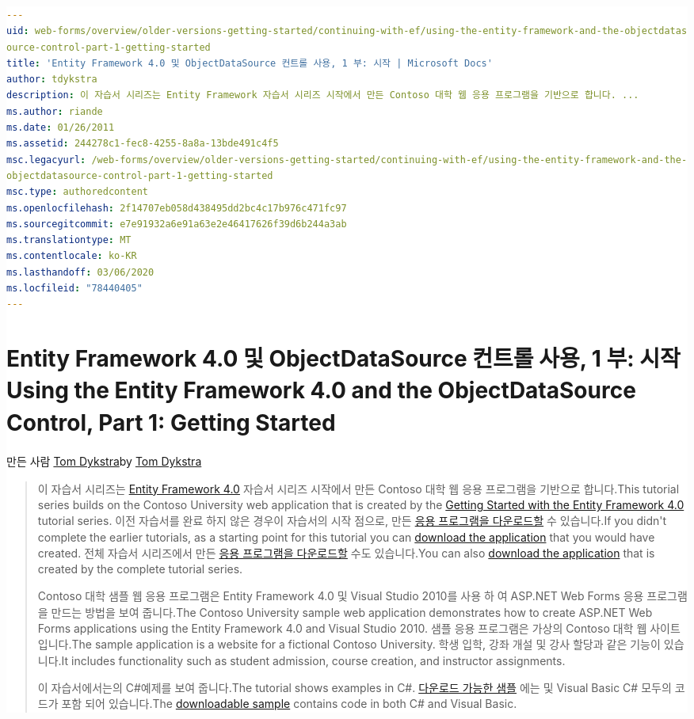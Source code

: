 ```yaml
---
uid: web-forms/overview/older-versions-getting-started/continuing-with-ef/using-the-entity-framework-and-the-objectdatasource-control-part-1-getting-started
title: 'Entity Framework 4.0 및 ObjectDataSource 컨트롤 사용, 1 부: 시작 | Microsoft Docs'
author: tdykstra
description: 이 자습서 시리즈는 Entity Framework 자습서 시리즈 시작에서 만든 Contoso 대학 웹 응용 프로그램을 기반으로 합니다. ...
ms.author: riande
ms.date: 01/26/2011
ms.assetid: 244278c1-fec8-4255-8a8a-13bde491c4f5
msc.legacyurl: /web-forms/overview/older-versions-getting-started/continuing-with-ef/using-the-entity-framework-and-the-objectdatasource-control-part-1-getting-started
msc.type: authoredcontent
ms.openlocfilehash: 2f14707eb058d438495dd2bc4c17b976c471fc97
ms.sourcegitcommit: e7e91932a6e91a63e2e46417626f39d6b244a3ab
ms.translationtype: MT
ms.contentlocale: ko-KR
ms.lasthandoff: 03/06/2020
ms.locfileid: "78440405"
---
```

# <a name="using-the-entity-framework-40-and-the-objectdatasource-control-part-1-getting-started"></a><span data-ttu-id="dee51-104">Entity Framework 4.0 및 ObjectDataSource 컨트롤 사용, 1 부: 시작</span><span class="sxs-lookup"><span data-stu-id="dee51-104">Using the Entity Framework 4.0 and the ObjectDataSource Control, Part 1: Getting Started</span></span>

<span data-ttu-id="dee51-105">만든 사람 [Tom Dykstra](https://github.com/tdykstra)</span><span class="sxs-lookup"><span data-stu-id="dee51-105">by [Tom Dykstra](https://github.com/tdykstra)</span></span>

> <span data-ttu-id="dee51-106">이 자습서 시리즈는 [Entity Framework 4.0](../getting-started-with-ef/the-entity-framework-and-aspnet-getting-started-part-1.md) 자습서 시리즈 시작에서 만든 Contoso 대학 웹 응용 프로그램을 기반으로 합니다.</span><span class="sxs-lookup"><span data-stu-id="dee51-106">This tutorial series builds on the Contoso University web application that is created by the [Getting Started with the Entity Framework 4.0](../getting-started-with-ef/the-entity-framework-and-aspnet-getting-started-part-1.md) tutorial series.</span></span> <span data-ttu-id="dee51-107">이전 자습서를 완료 하지 않은 경우이 자습서의 시작 점으로, 만든 [응용 프로그램을 다운로드할](https://code.msdn.microsoft.com/ASPNET-Web-Forms-97f8ee9a) 수 있습니다.</span><span class="sxs-lookup"><span data-stu-id="dee51-107">If you didn't complete the earlier tutorials, as a starting point for this tutorial you can [download the application](https://code.msdn.microsoft.com/ASPNET-Web-Forms-97f8ee9a) that you would have created.</span></span> <span data-ttu-id="dee51-108">전체 자습서 시리즈에서 만든 [응용 프로그램을 다운로드할](https://code.msdn.microsoft.com/ASPNET-Web-Forms-6c7197aa) 수도 있습니다.</span><span class="sxs-lookup"><span data-stu-id="dee51-108">You can also [download the application](https://code.msdn.microsoft.com/ASPNET-Web-Forms-6c7197aa) that is created by the complete tutorial series.</span></span>
> 
> <span data-ttu-id="dee51-109">Contoso 대학 샘플 웹 응용 프로그램은 Entity Framework 4.0 및 Visual Studio 2010를 사용 하 여 ASP.NET Web Forms 응용 프로그램을 만드는 방법을 보여 줍니다.</span><span class="sxs-lookup"><span data-stu-id="dee51-109">The Contoso University sample web application demonstrates how to create ASP.NET Web Forms applications using the Entity Framework 4.0 and Visual Studio 2010.</span></span> <span data-ttu-id="dee51-110">샘플 응용 프로그램은 가상의 Contoso 대학 웹 사이트입니다.</span><span class="sxs-lookup"><span data-stu-id="dee51-110">The sample application is a website for a fictional Contoso University.</span></span> <span data-ttu-id="dee51-111">학생 입학, 강좌 개설 및 강사 할당과 같은 기능이 있습니다.</span><span class="sxs-lookup"><span data-stu-id="dee51-111">It includes functionality such as student admission, course creation, and instructor assignments.</span></span>
> 
> <span data-ttu-id="dee51-112">이 자습서에서는의 C#예제를 보여 줍니다.</span><span class="sxs-lookup"><span data-stu-id="dee51-112">The tutorial shows examples in C#.</span></span> <span data-ttu-id="dee51-113">[다운로드 가능한 샘플](https://code.msdn.microsoft.com/ASPNET-Web-Forms-6c7197aa) 에는 및 Visual Basic C# 모두의 코드가 포함 되어 있습니다.</span><span class="sxs-lookup"><span data-stu-id="dee51-113">The [downloadable sample](https://code.msdn.microsoft.com/ASPNET-Web-Forms-6c7197aa) contains code in both C# and Visual Basic.</span></span>
> 